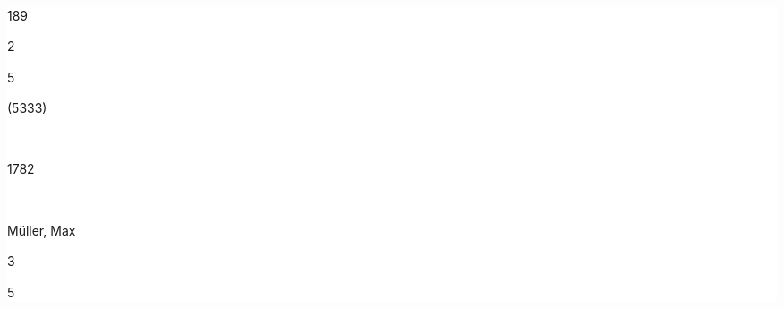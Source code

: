 <td style="border-right: 0.5pt solid ; " align="center" valign="top" charoff="50">

189

</td>

</tr>

<tr>

<td style="border-right: 0.5pt solid ; " align="center" valign="top" charoff="50">

2

</td>

<td style="border-right: 0.5pt solid ; " align="center" valign="top" charoff="50">

5

</td>

<td style="border-right: 0.5pt solid ; " align="center" valign="top" charoff="50">

(5333)

</td>

<td style="border-right: 0.5pt solid ; " align="center" valign="top" charoff="50">

 

</td>

<td style="border-right: 0.5pt solid ; " align="center" valign="top" charoff="50">

1782

</td>

<td style align="justify" valign="top" charoff="50">

 

</td>

<td style colspan="2" align="left" valign="top" charoff="50">

Müller, Max

</td>

</tr>

<tr>

<td style="border-right: 0.5pt solid ; " align="center" valign="top" charoff="50">

3

</td>

<td style="border-right: 0.5pt solid ; " align="center" valign="top" charoff="50">

5

</td>
